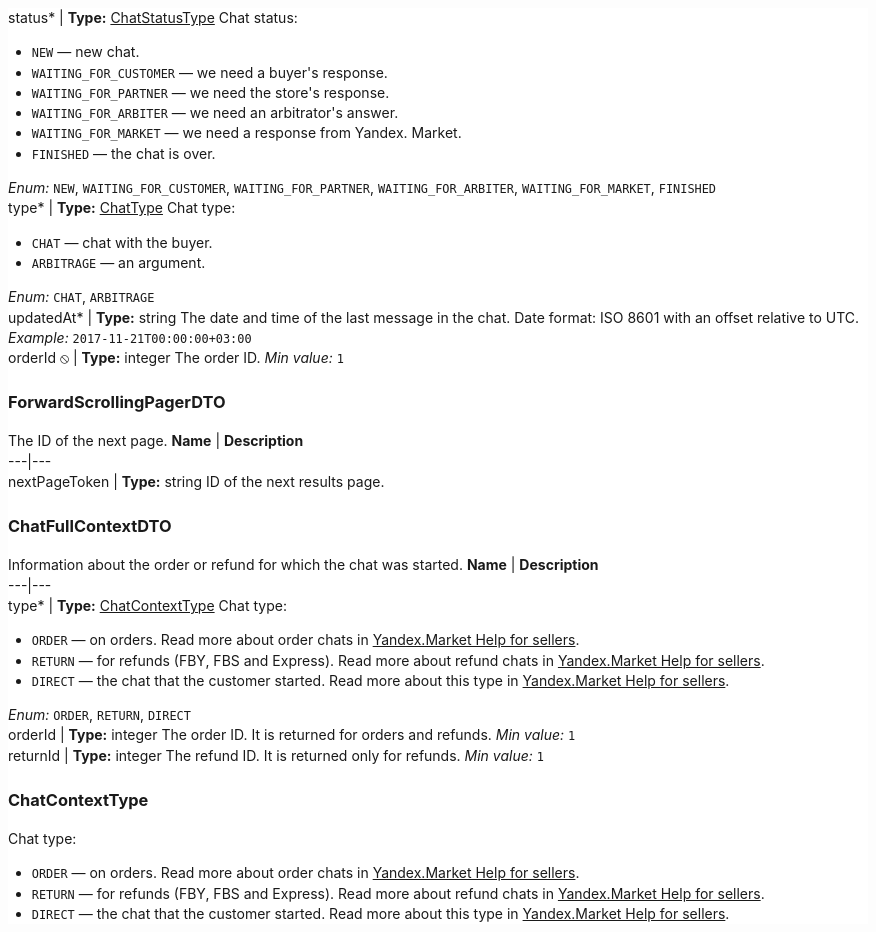 status* |  **Type:** [ChatStatusType](https://yandex.ru/dev/market/partner-api/doc/en/reference/chats/en/reference/chats/getChats#chatstatustype) Chat status:
  * `NEW` — new chat.
  * `WAITING_FOR_CUSTOMER` — we need a buyer's response.
  * `WAITING_FOR_PARTNER` — we need the store's response.
  * `WAITING_FOR_ARBITER` — we need an arbitrator's answer.
  * `WAITING_FOR_MARKET` — we need a response from Yandex. Market.
  * `FINISHED` — the chat is over.

_Enum:_ `NEW`, `WAITING_FOR_CUSTOMER`, `WAITING_FOR_PARTNER`, `WAITING_FOR_ARBITER`, `WAITING_FOR_MARKET`, `FINISHED`  
type* |  **Type:** [ChatType](https://yandex.ru/dev/market/partner-api/doc/en/reference/chats/en/reference/chats/getChats#chattype) Chat type:
  * `CHAT` — chat with the buyer.
  * `ARBITRAGE` — an argument.

_Enum:_ `CHAT`, `ARBITRAGE`  
updatedAt* |  **Type:** string<date-time> The date and time of the last message in the chat. Date format: ISO 8601 with an offset relative to UTC. _Example:_ `2017-11-21T00:00:00+03:00`  
orderId ⦸ |  **Type:** integer<int64> The order ID. _Min value:_ `1`  
###  [](https://yandex.ru/dev/market/partner-api/doc/en/reference/chats/en/reference/chats/getChats#forwardscrollingpagerdto)ForwardScrollingPagerDTO
The ID of the next page.
**Name** |  **Description**  
---|---  
nextPageToken |  **Type:** string ID of the next results page.  
###  [](https://yandex.ru/dev/market/partner-api/doc/en/reference/chats/en/reference/chats/getChats#chatfullcontextdto)ChatFullContextDTO
Information about the order or refund for which the chat was started.
**Name** |  **Description**  
---|---  
type* |  **Type:** [ChatContextType](https://yandex.ru/dev/market/partner-api/doc/en/reference/chats/en/reference/chats/getChats#chatcontexttype) Chat type:
  * `ORDER` — on orders. Read more about order chats in [Yandex.Market Help for sellers](https://yandex.ru/support/marketplace/ru/orders/communication/about-orders).
  * `RETURN` — for refunds (FBY, FBS and Express). Read more about refund chats in [Yandex.Market Help for sellers](https://yandex.ru/support/marketplace/ru/orders/communication/about-orders).
  * `DIRECT` — the chat that the customer started. Read more about this type in [Yandex.Market Help for sellers](https://yandex.ru/support/marketplace/ru/orders/communication/with-users).

_Enum:_ `ORDER`, `RETURN`, `DIRECT`  
orderId |  **Type:** integer<int64> The order ID. It is returned for orders and refunds. _Min value:_ `1`  
returnId |  **Type:** integer<int64> The refund ID. It is returned only for refunds. _Min value:_ `1`  
###  [](https://yandex.ru/dev/market/partner-api/doc/en/reference/chats/en/reference/chats/getChats#chatcontexttype)ChatContextType
Chat type:
  * `ORDER` — on orders. Read more about order chats in [Yandex.Market Help for sellers](https://yandex.ru/support/marketplace/ru/orders/communication/about-orders).
  * `RETURN` — for refunds (FBY, FBS and Express). Read more about refund chats in [Yandex.Market Help for sellers](https://yandex.ru/support/marketplace/ru/orders/communication/about-orders).
  * `DIRECT` — the chat that the customer started. Read more about this type in [Yandex.Market Help for sellers](https://yandex.ru/support/marketplace/ru/orders/communication/with-users).
